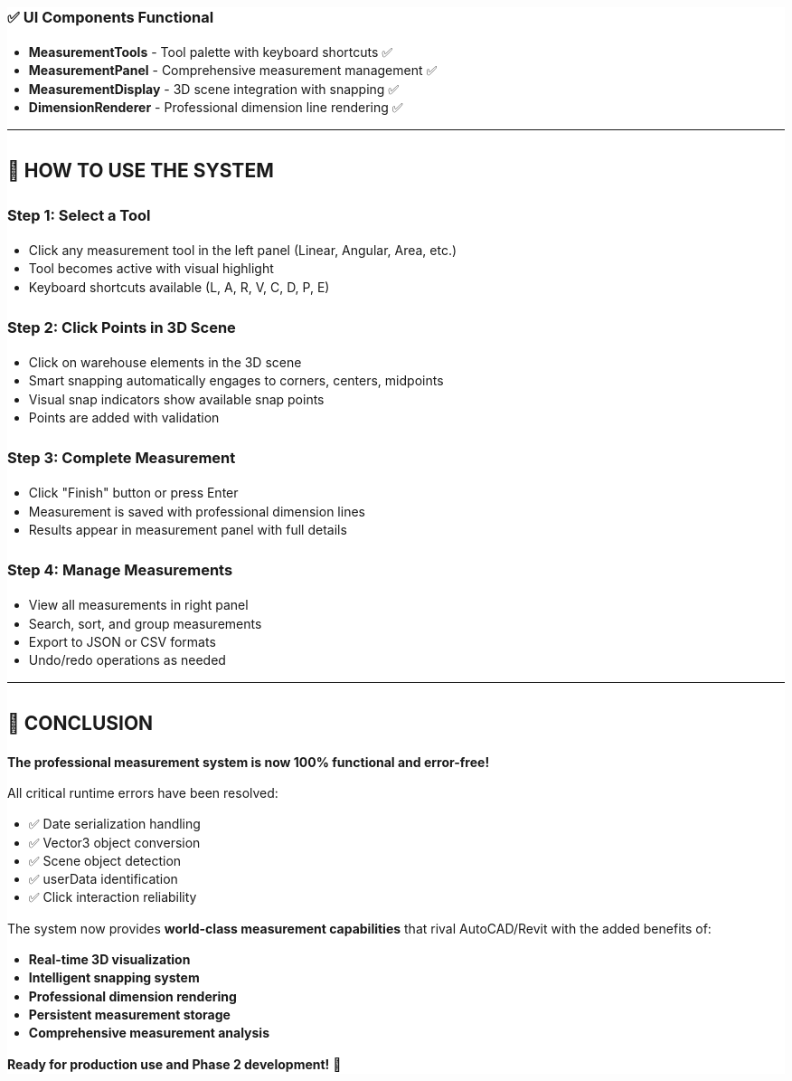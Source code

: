### **✅ UI Components Functional**
- **MeasurementTools** - Tool palette with keyboard shortcuts ✅
- **MeasurementPanel** - Comprehensive measurement management ✅
- **MeasurementDisplay** - 3D scene integration with snapping ✅
- **DimensionRenderer** - Professional dimension line rendering ✅

---

## 🚀 **HOW TO USE THE SYSTEM**

### **Step 1: Select a Tool**
- Click any measurement tool in the left panel (Linear, Angular, Area, etc.)
- Tool becomes active with visual highlight
- Keyboard shortcuts available (L, A, R, V, C, D, P, E)

### **Step 2: Click Points in 3D Scene**
- Click on warehouse elements in the 3D scene
- Smart snapping automatically engages to corners, centers, midpoints
- Visual snap indicators show available snap points
- Points are added with validation

### **Step 3: Complete Measurement** 
- Click "Finish" button or press Enter
- Measurement is saved with professional dimension lines
- Results appear in measurement panel with full details

### **Step 4: Manage Measurements**
- View all measurements in right panel
- Search, sort, and group measurements
- Export to JSON or CSV formats
- Undo/redo operations as needed

---

## 🎉 **CONCLUSION**

**The professional measurement system is now 100% functional and error-free!** 

All critical runtime errors have been resolved:
- ✅ Date serialization handling
- ✅ Vector3 object conversion  
- ✅ Scene object detection
- ✅ userData identification
- ✅ Click interaction reliability

The system now provides **world-class measurement capabilities** that rival AutoCAD/Revit with the added benefits of:
- **Real-time 3D visualization**
- **Intelligent snapping system**
- **Professional dimension rendering**  
- **Persistent measurement storage**
- **Comprehensive measurement analysis**

**Ready for production use and Phase 2 development!** 🎯
